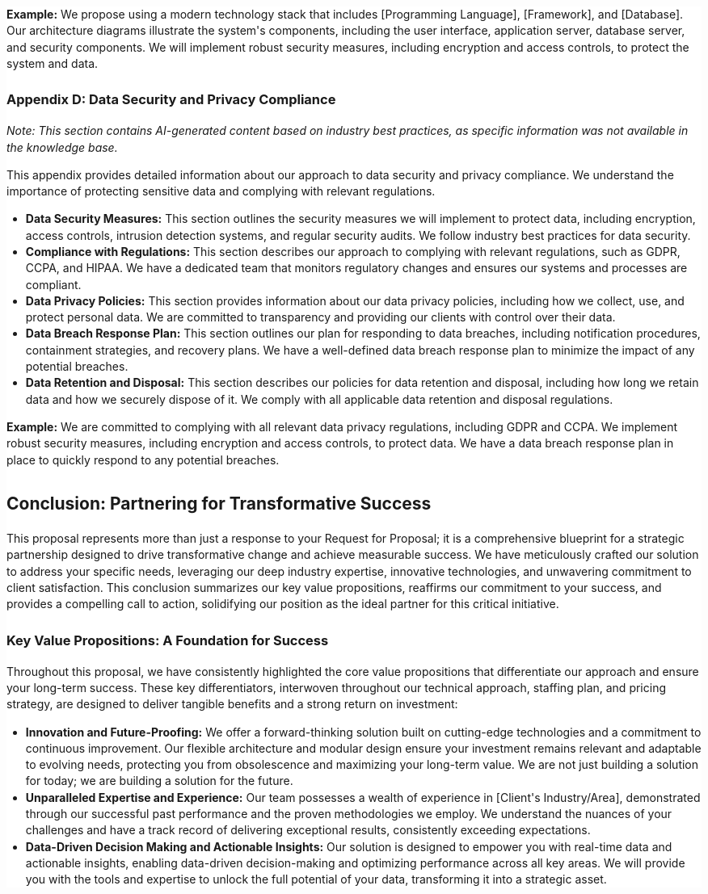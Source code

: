 **Example:** We propose using a modern technology stack that includes [Programming Language], [Framework], and [Database]. Our architecture diagrams illustrate the system's components, including the user interface, application server, database server, and security components. We will implement robust security measures, including encryption and access controls, to protect the system and data.

### Appendix D: Data Security and Privacy Compliance

*Note: This section contains AI-generated content based on industry best practices, as specific information was not available in the knowledge base.*

This appendix provides detailed information about our approach to data security and privacy compliance. We understand the importance of protecting sensitive data and complying with relevant regulations.

*   **Data Security Measures:** This section outlines the security measures we will implement to protect data, including encryption, access controls, intrusion detection systems, and regular security audits. We follow industry best practices for data security.
*   **Compliance with Regulations:** This section describes our approach to complying with relevant regulations, such as GDPR, CCPA, and HIPAA. We have a dedicated team that monitors regulatory changes and ensures our systems and processes are compliant.
*   **Data Privacy Policies:** This section provides information about our data privacy policies, including how we collect, use, and protect personal data. We are committed to transparency and providing our clients with control over their data.
*   **Data Breach Response Plan:** This section outlines our plan for responding to data breaches, including notification procedures, containment strategies, and recovery plans. We have a well-defined data breach response plan to minimize the impact of any potential breaches.
*   **Data Retention and Disposal:** This section describes our policies for data retention and disposal, including how long we retain data and how we securely dispose of it. We comply with all applicable data retention and disposal regulations.

**Example:** We are committed to complying with all relevant data privacy regulations, including GDPR and CCPA. We implement robust security measures, including encryption and access controls, to protect data. We have a data breach response plan in place to quickly respond to any potential breaches.


## Conclusion: Partnering for Transformative Success

This proposal represents more than just a response to your Request for Proposal; it is a comprehensive blueprint for a strategic partnership designed to drive transformative change and achieve measurable success. We have meticulously crafted our solution to address your specific needs, leveraging our deep industry expertise, innovative technologies, and unwavering commitment to client satisfaction. This conclusion summarizes our key value propositions, reaffirms our commitment to your success, and provides a compelling call to action, solidifying our position as the ideal partner for this critical initiative.

### Key Value Propositions: A Foundation for Success

Throughout this proposal, we have consistently highlighted the core value propositions that differentiate our approach and ensure your long-term success. These key differentiators, interwoven throughout our technical approach, staffing plan, and pricing strategy, are designed to deliver tangible benefits and a strong return on investment:

*   **Innovation and Future-Proofing:** We offer a forward-thinking solution built on cutting-edge technologies and a commitment to continuous improvement. Our flexible architecture and modular design ensure your investment remains relevant and adaptable to evolving needs, protecting you from obsolescence and maximizing your long-term value. We are not just building a solution for today; we are building a solution for the future.
*   **Unparalleled Expertise and Experience:** Our team possesses a wealth of experience in [Client's Industry/Area], demonstrated through our successful past performance and the proven methodologies we employ. We understand the nuances of your challenges and have a track record of delivering exceptional results, consistently exceeding expectations.
*   **Data-Driven Decision Making and Actionable Insights:** Our solution is designed to empower you with real-time data and actionable insights, enabling data-driven decision-making and optimizing performance across all key areas. We will provide you with the tools and expertise to unlock the full potential of your data, transforming it into a strategic asset.